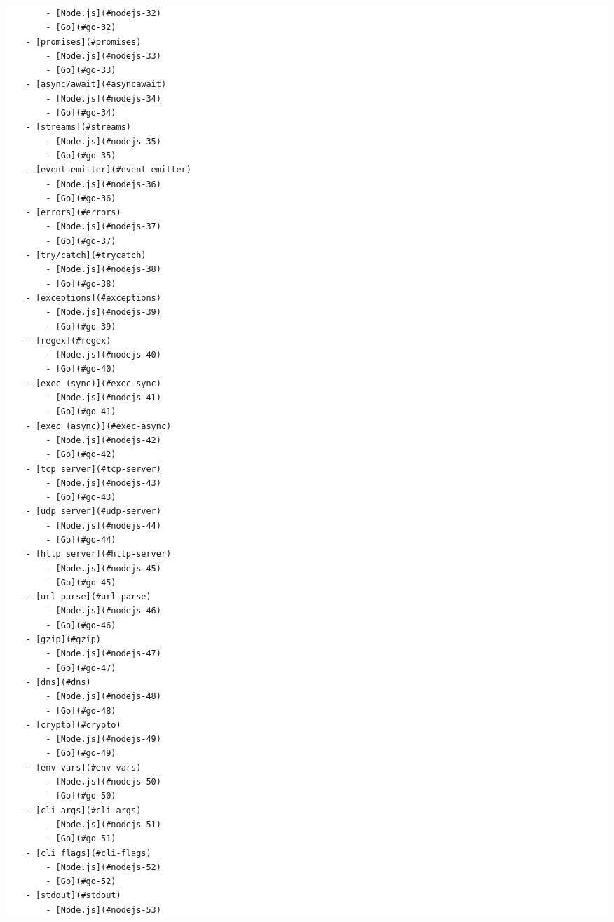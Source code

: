 			- [Node.js](#nodejs-32)
			- [Go](#go-32)
		- [promises](#promises)
			- [Node.js](#nodejs-33)
			- [Go](#go-33)
		- [async/await](#asyncawait)
			- [Node.js](#nodejs-34)
			- [Go](#go-34)
		- [streams](#streams)
			- [Node.js](#nodejs-35)
			- [Go](#go-35)
		- [event emitter](#event-emitter)
			- [Node.js](#nodejs-36)
			- [Go](#go-36)
		- [errors](#errors)
			- [Node.js](#nodejs-37)
			- [Go](#go-37)
		- [try/catch](#trycatch)
			- [Node.js](#nodejs-38)
			- [Go](#go-38)
		- [exceptions](#exceptions)
			- [Node.js](#nodejs-39)
			- [Go](#go-39)
		- [regex](#regex)
			- [Node.js](#nodejs-40)
			- [Go](#go-40)
		- [exec (sync)](#exec-sync)
			- [Node.js](#nodejs-41)
			- [Go](#go-41)
		- [exec (async)](#exec-async)
			- [Node.js](#nodejs-42)
			- [Go](#go-42)
		- [tcp server](#tcp-server)
			- [Node.js](#nodejs-43)
			- [Go](#go-43)
		- [udp server](#udp-server)
			- [Node.js](#nodejs-44)
			- [Go](#go-44)
		- [http server](#http-server)
			- [Node.js](#nodejs-45)
			- [Go](#go-45)
		- [url parse](#url-parse)
			- [Node.js](#nodejs-46)
			- [Go](#go-46)
		- [gzip](#gzip)
			- [Node.js](#nodejs-47)
			- [Go](#go-47)
		- [dns](#dns)
			- [Node.js](#nodejs-48)
			- [Go](#go-48)
		- [crypto](#crypto)
			- [Node.js](#nodejs-49)
			- [Go](#go-49)
		- [env vars](#env-vars)
			- [Node.js](#nodejs-50)
			- [Go](#go-50)
		- [cli args](#cli-args)
			- [Node.js](#nodejs-51)
			- [Go](#go-51)
		- [cli flags](#cli-flags)
			- [Node.js](#nodejs-52)
			- [Go](#go-52)
		- [stdout](#stdout)
			- [Node.js](#nodejs-53)